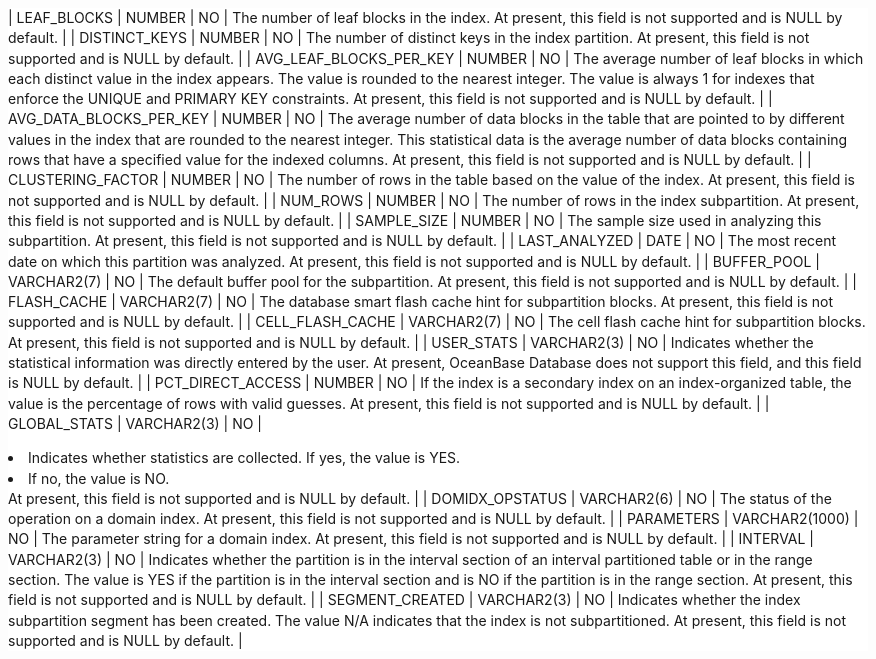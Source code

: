 | LEAF_BLOCKS | NUMBER | NO | The number of leaf blocks in the index. At present, this field is not supported and is NULL by default. |
| DISTINCT_KEYS | NUMBER | NO | The number of distinct keys in the index partition. At present, this field is not supported and is NULL by default. |
| AVG_LEAF_BLOCKS_PER_KEY | NUMBER | NO | The average number of leaf blocks in which each distinct value in the index appears. The value is rounded to the nearest integer. The value is always 1 for indexes that enforce the UNIQUE and PRIMARY KEY constraints. At present, this field is not supported and is NULL by default. |
| AVG_DATA_BLOCKS_PER_KEY | NUMBER | NO | The average number of data blocks in the table that are pointed to by different values in the index that are rounded to the nearest integer. This statistical data is the average number of data blocks containing rows that have a specified value for the indexed columns. At present, this field is not supported and is NULL by default. |
| CLUSTERING_FACTOR | NUMBER | NO | The number of rows in the table based on the value of the index. At present, this field is not supported and is NULL by default. |
| NUM_ROWS | NUMBER | NO | The number of rows in the index subpartition. At present, this field is not supported and is NULL by default. |
| SAMPLE_SIZE | NUMBER | NO | The sample size used in analyzing this subpartition. At present, this field is not supported and is NULL by default. |
| LAST_ANALYZED | DATE | NO | The most recent date on which this partition was analyzed. At present, this field is not supported and is NULL by default. |
| BUFFER_POOL | VARCHAR2(7) | NO | The default buffer pool for the subpartition. At present, this field is not supported and is NULL by default. |
| FLASH_CACHE | VARCHAR2(7) | NO | The database smart flash cache hint for subpartition blocks. At present, this field is not supported and is NULL by default. |
| CELL_FLASH_CACHE | VARCHAR2(7) | NO | The cell flash cache hint for subpartition blocks. At present, this field is not supported and is NULL by default. |
| USER_STATS | VARCHAR2(3) | NO | Indicates whether the statistical information was directly entered by the user. At present, OceanBase Database does not support this field, and this field is NULL by default. |
| PCT_DIRECT_ACCESS | NUMBER | NO | If the index is a secondary index on an index-organized table, the value is the percentage of rows with valid guesses. At present, this field is not supported and is NULL by default. |
| GLOBAL_STATS | VARCHAR2(3) | NO | <li> Indicates whether statistics are collected. If yes, the value is YES.   <li> If no, the value is NO. <br>At present, this field is not supported and is NULL by default. |
| DOMIDX_OPSTATUS | VARCHAR2(6) | NO | The status of the operation on a domain index. At present, this field is not supported and is NULL by default. |
| PARAMETERS | VARCHAR2(1000) | NO | The parameter string for a domain index. At present, this field is not supported and is NULL by default. |
| INTERVAL | VARCHAR2(3) | NO | Indicates whether the partition is in the interval section of an interval partitioned table or in the range section. The value is YES if the partition is in the interval section and is NO if the partition is in the range section. At present, this field is not supported and is NULL by default. |
| SEGMENT_CREATED | VARCHAR2(3) | NO | Indicates whether the index subpartition segment has been created. The value N/A indicates that the index is not subpartitioned. At present, this field is not supported and is NULL by default. |
